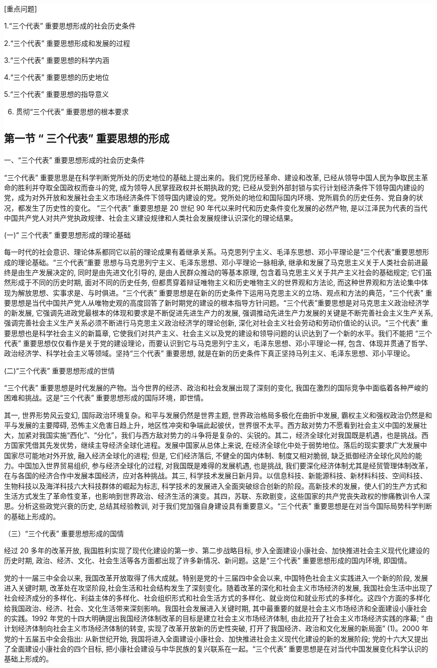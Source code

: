 [重点问题]

1.“三个代表” 重要思想形成的社会历史条件

2.“三个代表” 重要思想形成和发展的过程

3.“三个代表” 重要思想的科学内涵

4.“三个代表” 重要思想的历史地位

5.“三个代表” 重要思想的指导意义

6. 贯彻“三个代表” 重要思想的根本要求

## 第一节 “ 三个代表” 重要思想的形成

一、“三个代表” 重要思想形成的社会历史条件

“三个代表” 重要思思是在科学判断党所处的历史地位的基础上提出来的。我们党历经革命、建设和改革, 已经从领导中国人民为争取民主革命的胜利并夺取全国政权而奋斗的党, 成为领导人民掌挃政权并长期执政的党; 已经从受到外部封锁与实行计划经济条件下领导国内建设的党，成为对外开放和发展社会主义市场经济条件下领导国内建设的党。党所处的地位和国际国内环境、党所肩负的历史任务、党自身的状况，都发生了历史性的变化。 “三个代表” 重要思想是 20 世纪 90 年代以来时代和历史条件变化发展的必然产物, 是以江泽民为代表的当代中国共产党人对共产党执政规律、社会主义建设规律和人类社会发展规律认识深化的理论结果。

(一)“ 三个代表” 重要思想形成的理论基础

每一时代的社会意识、理论体系都同它以前的理论成果有着继承关系。马克思列宁主义、毛泽东思想、邓小平理论是“三个代表”重要思想形成的理论基础。“三个代表”重要
思想与马克思列宁主义、毛泽东思想、邓小平理论一脉相承, 继承和发展了马克思主义关于人类社会前进最终是由生产发展决定的, 同时是由先进文化引导的, 是由人民群众推动的等基本原理, 包含着马克思主义关于共产主义社会的基础规定; 它们虽然形成于不同的历史时期, 面对不同的历史任务, 但都贯穿着辩证唯物主义和历史唯物主义的世界观和方法论, 而这种世界观和方法论集中体现为解放思想、实事求是、与时俱进。“三个代表” 重要思想是在新的历史条件下运用马克思主义的立场、观点和方法的典范，“三个代表” 重要思想是当代中国共产党人从唯物史观的高度回答了新时期党的建设的根本指导方针问题。“三个代表”重要思想是对马克思主义政治经济学的新发展, 它强调先进政党最根本的体现和要求是不断促进先进生产力的发展, 强调推动先进生产力发展的关键是不断完善社会主义生产关系, 强调完善社会主义生产关系必须不断进行马克思主义政治经济学的理论创新, 深化对社会主义社会劳动和劳动价值论的认识。“三个代表” 重要思想也是科学社会主义的新篇章, 它使我们对共产主义、社会主义以及党的建设和领导问题的认识达到了一个新的水平。我们不能把 “三个代表” 重要思想仅仅看作是关于党的建设理论，而要认识到它与马克思列宁主义，毛泽东思想、邓小平理论一样, 包含、体现并贯通了哲学、政治经济学、科学社会主义等领域。坚持“三个代表” 重要思想, 就是在新的历史条件下真正坚持马列主义、毛泽东思想、邓小平理论。

(二)“三个代表” 重要思想形成的世情

“三个代表” 重要思想是时代发展的产物。当今世界的经济、政治和社会发展出现了深刻的变化, 我国在激烈的国际竞争中面临着各种严峻的困难和挑战。这是“三个代表” 重要思想形成的国际环境，即世情。

其一, 世界形势风云变幻, 国际政治环境复杂。和平与发展仍然是世界主题, 世界政治格局多极化在曲折中发展, 霸权主义和强权政治仍然是和平与发展的主要障碍, 恐怖主义危害日趋上升，地区性冲突和争端此起彼伏，世界很不太平。西方敌对势力不愿看到社会主义中国的发展壮大，加紧对我国实施“西化”、“分化”，我们与西方敌对势力的斗争将是复杂的、尖锐的。其二，经济全球化对我国既是机遇，也是挑战。西方国家凭借其先发优势，继续主导经济全球化进程。发展中国家从总体上来说, 在经济全球化中处于弱势地位。落后的现实要求广大发展中国家尽可能地对外开放, 融入经济全球化的进程; 但是, 它们经济落后, 不健全的国内体制、制度又相对脆弱, 缺乏抵御经济全球化风险的能力。中国加入世界贸易组织, 参与经济全球化的过程, 对我国既是难得的发展机遇, 也是挑战, 我们要深化经济体制尤其是经贸管理体制改革，在与各国的经济合作中发展本国经济，应对各种挑战。其三, 科学技术发展日新月异。以信息科技、新能源科技、新材料科技、空间科技、生物科技以及海洋科技六大科技群体的崛起为标志, 科学技术的发展进入全面突破综合创新的阶段。高新技术的发展，使人们的生产方式和生活方式发生了革命性变革，也影响到世界政治、经济生活的演变。其四，苏联、东欧剧变，这些国家的共产党丧失政权的惨痛教训令人深思。分析这些政党兴衰的历史, 总结其经验教训, 对于我们党加强自身建设具有重要意义。“三个代表” 重要思想是在对当今国际局势科学判断的基础上形成的。

（三）“三个代表” 重要思想形成的国情

经过 20 多年的改革开放, 我国胜利实现了现代化建设的第一步、第二步战略目标, 步入全面建设小康社会、加快推进社会主义现代化建设的历史时期, 政治、经济、文化、社会生活等各方面都出现了许多新情况、新问题。这是“三个代表” 重要思想形成的国内环境,
即国情。

党的十一届三中全会以来, 我国改革开放取得了伟大成就。特别是党的十三届四中全会以来, 中国特色社会主义实践进入一个新的阶段, 发展进入关键时期, 改革处在攻坚阶段,社会生活和社会结构发生了深刻变化。随着改革的深化和社会主义市场经济的发展, 我国社会生活中出现了社会经济成分的多样化、利益主体的多样化、社会组织形式和社会生活方式的多样化、就业岗位和就业形式的多样化。这四个方面的多样化给我国政治、经济、社会、文化生活带来深刻影响。我国社会发展进入关键时期, 其中最重要的就是社会主义市场经济和全面建设小康社会的实践。1992 年党的十四大明确提出我国经济体制改革的目标是建立社会主义市场经济体制, 由此拉开了社会主义市场经济实践的序幕; “ 由计划经济体制向社会主义市场经济体制的转变, 实现了改革开放新的历史性突破, 打开了我国经济、政治和文化发展的新局面” (1)。2000 年党的十五届五中全会指出: 从新世纪开始, 我国将进入全面建设小康社会、加快推进社会主义现代化建设的新的发展阶段; 党的十六大又提出了全面建设小康社会的四个目标, 把小康社会建设与中华民族的复兴联系在一起。“三个代表” 重要思想是在对当代中国发展变化科学认识的基础上形成的。
